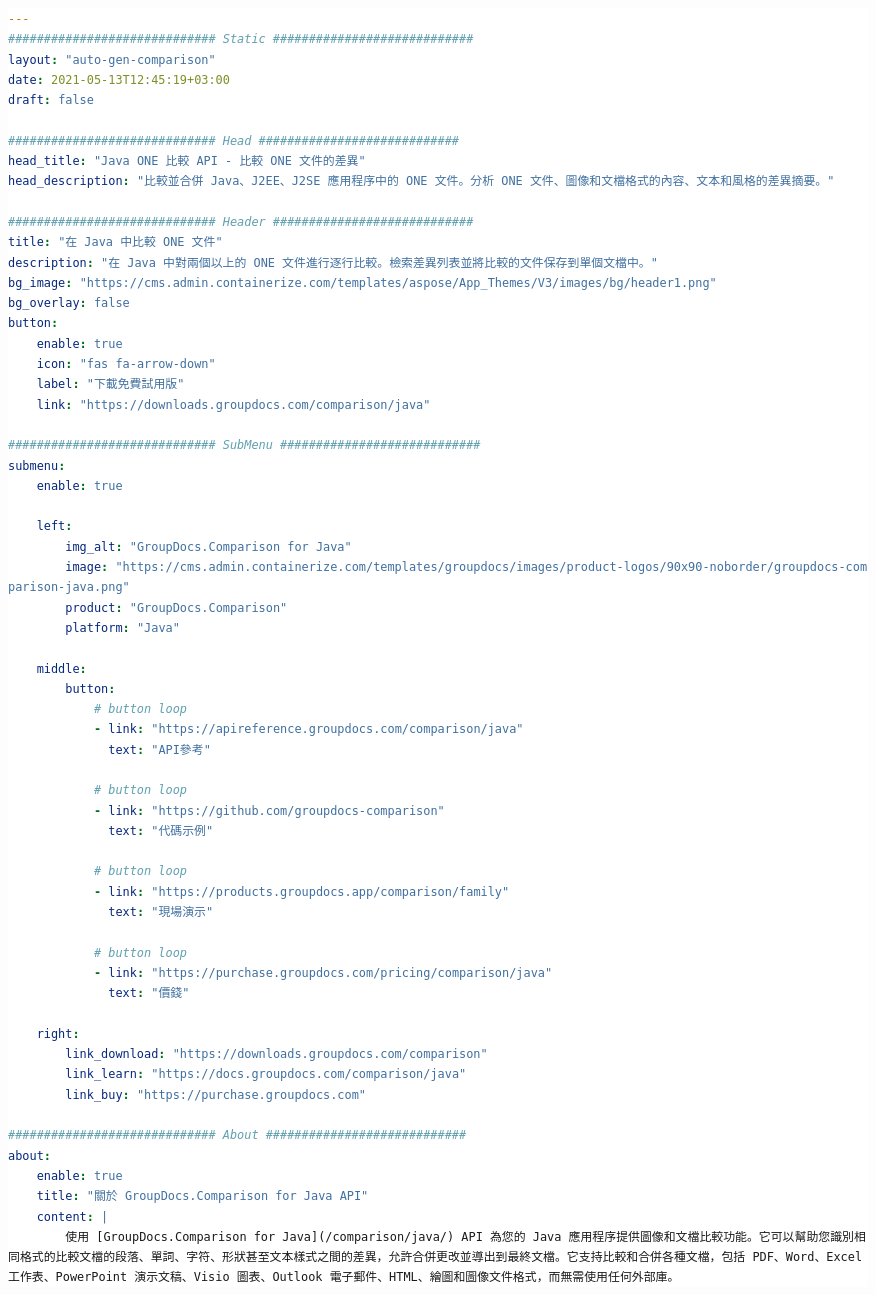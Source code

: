 ```yaml
---
############################# Static ############################
layout: "auto-gen-comparison"
date: 2021-05-13T12:45:19+03:00
draft: false

############################# Head ############################
head_title: "Java ONE 比較 API - 比較 ONE 文件的差異"
head_description: "比較並合併 Java、J2EE、J2SE 應用程序中的 ONE 文件。分析 ONE 文件、圖像和文檔格式的內容、文本和風格的差異摘要。"

############################# Header ############################
title: "在 Java 中比較 ONE 文件"
description: "在 Java 中對兩個以上的 ONE 文件進行逐行比較。檢索差異列表並將比較的文件保存到單個文檔中。"
bg_image: "https://cms.admin.containerize.com/templates/aspose/App_Themes/V3/images/bg/header1.png"
bg_overlay: false
button:
    enable: true
    icon: "fas fa-arrow-down"
    label: "下載免費試用版"
    link: "https://downloads.groupdocs.com/comparison/java"

############################# SubMenu ############################
submenu:
    enable: true

    left:
        img_alt: "GroupDocs.Comparison for Java"
        image: "https://cms.admin.containerize.com/templates/groupdocs/images/product-logos/90x90-noborder/groupdocs-comparison-java.png"
        product: "GroupDocs.Comparison"
        platform: "Java"

    middle:
        button: 
            # button loop
            - link: "https://apireference.groupdocs.com/comparison/java"
              text: "API參考"

            # button loop
            - link: "https://github.com/groupdocs-comparison"
              text: "代碼示例"

            # button loop
            - link: "https://products.groupdocs.app/comparison/family"
              text: "現場演示"

            # button loop
            - link: "https://purchase.groupdocs.com/pricing/comparison/java"
              text: "價錢"

    right:
        link_download: "https://downloads.groupdocs.com/comparison"
        link_learn: "https://docs.groupdocs.com/comparison/java"
        link_buy: "https://purchase.groupdocs.com"

############################# About ############################
about:
    enable: true
    title: "關於 GroupDocs.Comparison for Java API"
    content: |
        使用 [GroupDocs.Comparison for Java](/comparison/java/) API 為您的 Java 應用程序提供圖像和文檔比較功能。它可以幫助您識別相同格式的比較文檔的段落、單詞、字符、形狀甚至文本樣式之間的差異，允許合併更改並導出到最終文檔。它支持比較和合併各種文檔，包括 PDF、Word、Excel 工作表、PowerPoint 演示文稿、Visio 圖表、Outlook 電子郵件、HTML、繪圖和圖像文件格式，而無需使用任何外部庫。
```